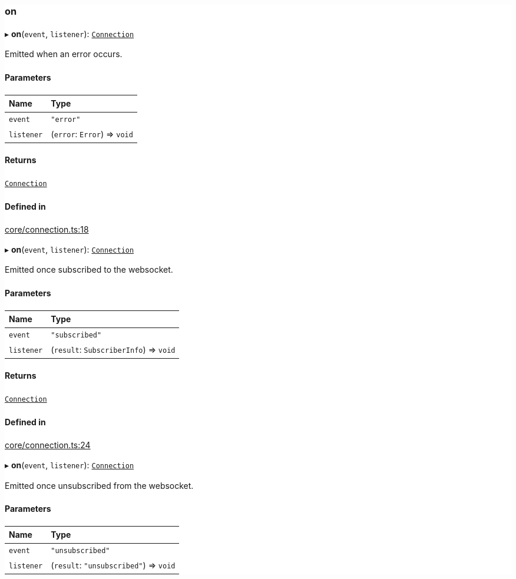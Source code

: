### on

▸ **on**(`event`, `listener`): [`Connection`](Connection.md)

Emitted when an error occurs.

#### Parameters

| Name | Type |
| :------ | :------ |
| `event` | ``"error"`` |
| `listener` | (`error`: `Error`) => `void` |

#### Returns

[`Connection`](Connection.md)

#### Defined in

[core/connection.ts:18](https://github.com/nicoandmee/verifnow/blob/00b9ac6/src/core/connection.ts#L18)

▸ **on**(`event`, `listener`): [`Connection`](Connection.md)

Emitted once subscribed to the websocket.

#### Parameters

| Name | Type |
| :------ | :------ |
| `event` | ``"subscribed"`` |
| `listener` | (`result`: `SubscriberInfo`) => `void` |

#### Returns

[`Connection`](Connection.md)

#### Defined in

[core/connection.ts:24](https://github.com/nicoandmee/verifnow/blob/00b9ac6/src/core/connection.ts#L24)

▸ **on**(`event`, `listener`): [`Connection`](Connection.md)

Emitted once unsubscribed from the websocket.

#### Parameters

| Name | Type |
| :------ | :------ |
| `event` | ``"unsubscribed"`` |
| `listener` | (`result`: ``"unsubscribed"``) => `void` |
